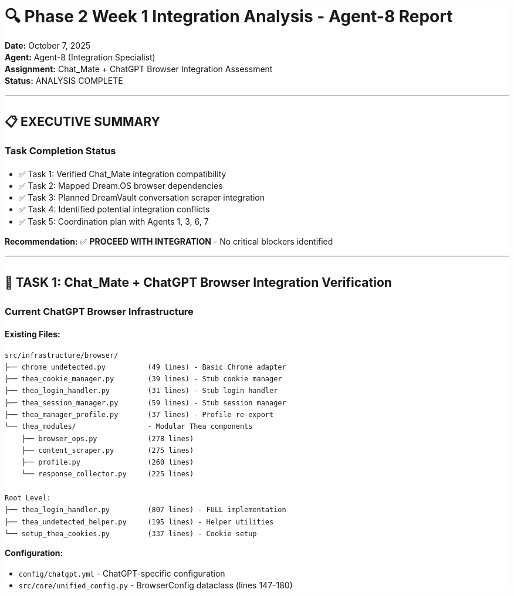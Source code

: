 # 🔍 Phase 2 Week 1 Integration Analysis - Agent-8 Report

**Date:** October 7, 2025  
**Agent:** Agent-8 (Integration Specialist)  
**Assignment:** Chat_Mate + ChatGPT Browser Integration Assessment  
**Status:** ANALYSIS COMPLETE

---

## 📋 EXECUTIVE SUMMARY

### Task Completion Status
- ✅ Task 1: Verified Chat_Mate integration compatibility
- ✅ Task 2: Mapped Dream.OS browser dependencies  
- ✅ Task 3: Planned DreamVault conversation scraper integration
- ✅ Task 4: Identified potential integration conflicts
- ✅ Task 5: Coordination plan with Agents 1, 3, 6, 7

**Recommendation:** ✅ **PROCEED WITH INTEGRATION** - No critical blockers identified

---

## 🎯 TASK 1: Chat_Mate + ChatGPT Browser Integration Verification

### Current ChatGPT Browser Infrastructure

**Existing Files:**
```
src/infrastructure/browser/
├── chrome_undetected.py          (49 lines) - Basic Chrome adapter
├── thea_cookie_manager.py        (39 lines) - Stub cookie manager
├── thea_login_handler.py         (31 lines) - Stub login handler
├── thea_session_manager.py       (59 lines) - Stub session manager
├── thea_manager_profile.py       (37 lines) - Profile re-export
└── thea_modules/                 - Modular Thea components
    ├── browser_ops.py            (278 lines)
    ├── content_scraper.py        (275 lines)
    ├── profile.py                (260 lines)
    └── response_collector.py     (225 lines)

Root Level:
├── thea_login_handler.py         (807 lines) - FULL implementation
├── thea_undetected_helper.py     (195 lines) - Helper utilities
└── setup_thea_cookies.py         (337 lines) - Cookie setup
```

**Configuration:**
- `config/chatgpt.yml` - ChatGPT-specific configuration
- `src/core/unified_config.py` - BrowserConfig dataclass (lines 147-180)
